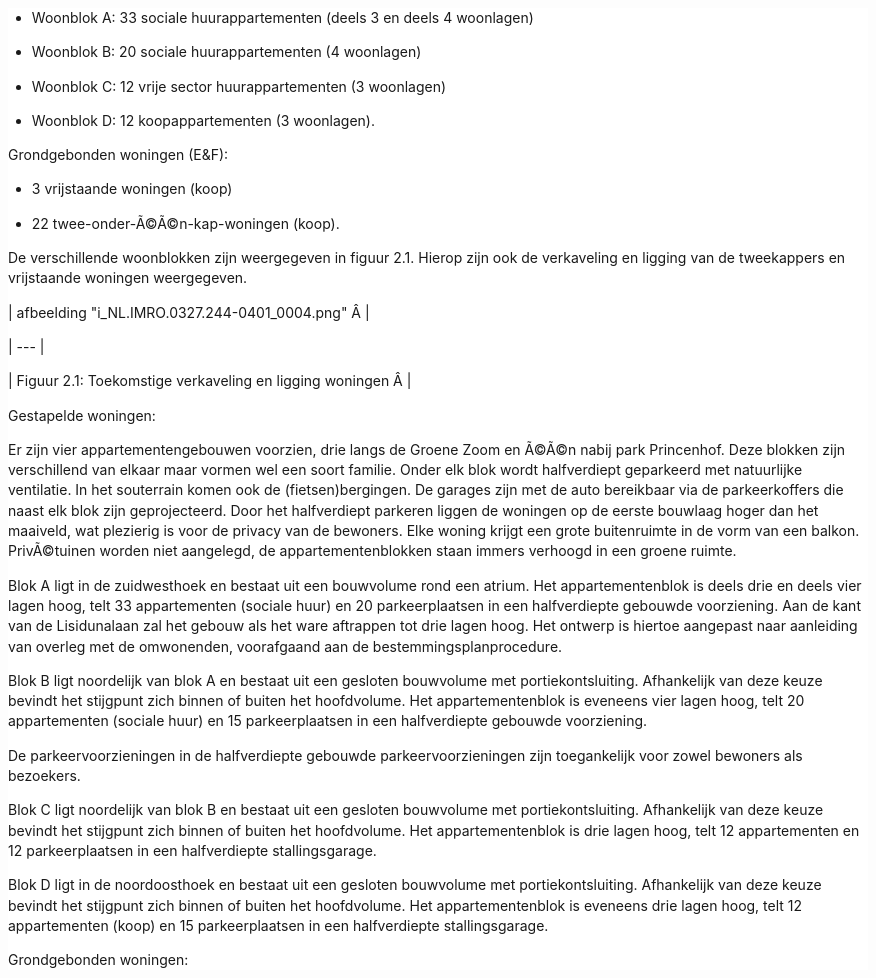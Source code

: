* Woonblok A: 33 sociale huurappartementen (deels 3 en deels 4 woonlagen)

* Woonblok B: 20 sociale huurappartementen (4 woonlagen)

* Woonblok C: 12 vrije sector huurappartementen (3 woonlagen)

* Woonblok D: 12 koopappartementen (3 woonlagen).

Grondgebonden woningen (E\&F):

* 3 vrijstaande woningen (koop)

* 22 twee\-onder\-Ã©Ã©n\-kap\-woningen (koop).

De verschillende woonblokken zijn weergegeven in figuur 2\.1\. Hierop zijn ook de verkaveling en ligging van de tweekappers en vrijstaande woningen weergegeven.

| afbeelding "i_NL.IMRO.0327.244-0401_0004.png"      Â |

| --- |

| Figuur 2\.1: Toekomstige verkaveling en ligging woningen   Â |

Gestapelde woningen:

Er zijn vier appartementengebouwen voorzien, drie langs de Groene Zoom en Ã©Ã©n nabij park Princenhof. Deze blokken zijn verschillend van elkaar maar vormen wel een soort familie. Onder elk blok wordt halfverdiept geparkeerd met natuurlijke ventilatie. In het souterrain komen ook de (fietsen)bergingen. De garages zijn met de auto bereikbaar via de parkeerkoffers die naast elk blok zijn geprojecteerd. Door het halfverdiept parkeren liggen de woningen op de eerste bouwlaag hoger dan het maaiveld, wat plezierig is voor de privacy van de bewoners. Elke woning krijgt een grote buitenruimte in de vorm van een balkon. PrivÃ©tuinen worden niet aangelegd, de appartementenblokken staan immers verhoogd in een groene ruimte.

Blok A ligt in de zuidwesthoek en bestaat uit een bouwvolume rond een atrium. Het appartementenblok is deels drie en deels vier lagen hoog, telt 33 appartementen (sociale huur) en 20 parkeerplaatsen in een halfverdiepte gebouwde voorziening. Aan de kant van de Lisidunalaan zal het gebouw als het ware aftrappen tot drie lagen hoog. Het ontwerp is hiertoe aangepast naar aanleiding van overleg met de omwonenden, voorafgaand aan de bestemmingsplanprocedure.

Blok B ligt noordelijk van blok A en bestaat uit een gesloten bouwvolume met portiekontsluiting. Afhankelijk van deze keuze bevindt het stijgpunt zich binnen of buiten het hoofdvolume. Het appartementenblok is eveneens vier lagen hoog, telt 20 appartementen (sociale huur) en 15 parkeerplaatsen in een halfverdiepte gebouwde voorziening.

De parkeervoorzieningen in de halfverdiepte gebouwde parkeervoorzieningen zijn toegankelijk voor zowel bewoners als bezoekers.

Blok C ligt noordelijk van blok B en bestaat uit een gesloten bouwvolume met portiekontsluiting. Afhankelijk van deze keuze bevindt het stijgpunt zich binnen of buiten het hoofdvolume. Het appartementenblok is drie lagen hoog, telt 12 appartementen en 12 parkeerplaatsen in een halfverdiepte stallingsgarage.

Blok D ligt in de noordoosthoek en bestaat uit een gesloten bouwvolume met portiekontsluiting. Afhankelijk van deze keuze bevindt het stijgpunt zich binnen of buiten het hoofdvolume. Het appartementenblok is eveneens drie lagen hoog, telt 12 appartementen (koop) en 15 parkeerplaatsen in een halfverdiepte stallingsgarage.

Grondgebonden woningen:
